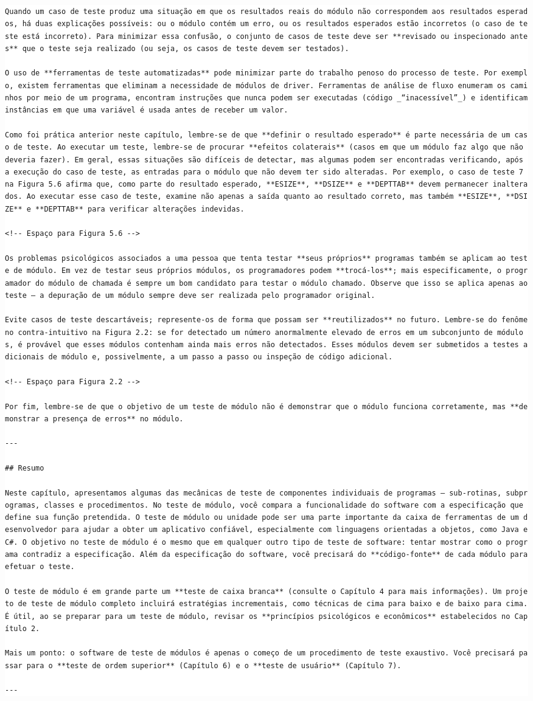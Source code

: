 ```pl1
Quando um caso de teste produz uma situação em que os resultados reais do módulo não correspondem aos resultados esperados, há duas explicações possíveis: ou o módulo contém um erro, ou os resultados esperados estão incorretos (o caso de teste está incorreto). Para minimizar essa confusão, o conjunto de casos de teste deve ser **revisado ou inspecionado antes** que o teste seja realizado (ou seja, os casos de teste devem ser testados).

O uso de **ferramentas de teste automatizadas** pode minimizar parte do trabalho penoso do processo de teste. Por exemplo, existem ferramentas que eliminam a necessidade de módulos de driver. Ferramentas de análise de fluxo enumeram os caminhos por meio de um programa, encontram instruções que nunca podem ser executadas (código _“inacessível”_) e identificam instâncias em que uma variável é usada antes de receber um valor.

Como foi prática anterior neste capítulo, lembre-se de que **definir o resultado esperado** é parte necessária de um caso de teste. Ao executar um teste, lembre-se de procurar **efeitos colaterais** (casos em que um módulo faz algo que não deveria fazer). Em geral, essas situações são difíceis de detectar, mas algumas podem ser encontradas verificando, após a execução do caso de teste, as entradas para o módulo que não devem ter sido alteradas. Por exemplo, o caso de teste 7 na Figura 5.6 afirma que, como parte do resultado esperado, **ESIZE**, **DSIZE** e **DEPTTAB** devem permanecer inalterados. Ao executar esse caso de teste, examine não apenas a saída quanto ao resultado correto, mas também **ESIZE**, **DSIZE** e **DEPTTAB** para verificar alterações indevidas.

<!-- Espaço para Figura 5.6 -->

Os problemas psicológicos associados a uma pessoa que tenta testar **seus próprios** programas também se aplicam ao teste de módulo. Em vez de testar seus próprios módulos, os programadores podem **trocá-los**; mais especificamente, o programador do módulo de chamada é sempre um bom candidato para testar o módulo chamado. Observe que isso se aplica apenas ao teste — a depuração de um módulo sempre deve ser realizada pelo programador original.

Evite casos de teste descartáveis; represente-os de forma que possam ser **reutilizados** no futuro. Lembre-se do fenômeno contra-intuitivo na Figura 2.2: se for detectado um número anormalmente elevado de erros em um subconjunto de módulos, é provável que esses módulos contenham ainda mais erros não detectados. Esses módulos devem ser submetidos a testes adicionais de módulo e, possivelmente, a um passo a passo ou inspeção de código adicional.

<!-- Espaço para Figura 2.2 -->

Por fim, lembre-se de que o objetivo de um teste de módulo não é demonstrar que o módulo funciona corretamente, mas **demonstrar a presença de erros** no módulo.

---

## Resumo

Neste capítulo, apresentamos algumas das mecânicas de teste de componentes individuais de programas — sub-rotinas, subprogramas, classes e procedimentos. No teste de módulo, você compara a funcionalidade do software com a especificação que define sua função pretendida. O teste de módulo ou unidade pode ser uma parte importante da caixa de ferramentas de um desenvolvedor para ajudar a obter um aplicativo confiável, especialmente com linguagens orientadas a objetos, como Java e C#. O objetivo no teste de módulo é o mesmo que em qualquer outro tipo de teste de software: tentar mostrar como o programa contradiz a especificação. Além da especificação do software, você precisará do **código-fonte** de cada módulo para efetuar o teste.

O teste de módulo é em grande parte um **teste de caixa branca** (consulte o Capítulo 4 para mais informações). Um projeto de teste de módulo completo incluirá estratégias incrementais, como técnicas de cima para baixo e de baixo para cima. É útil, ao se preparar para um teste de módulo, revisar os **princípios psicológicos e econômicos** estabelecidos no Capítulo 2.

Mais um ponto: o software de teste de módulos é apenas o começo de um procedimento de teste exaustivo. Você precisará passar para o **teste de ordem superior** (Capítulo 6) e o **teste de usuário** (Capítulo 7).

---
```